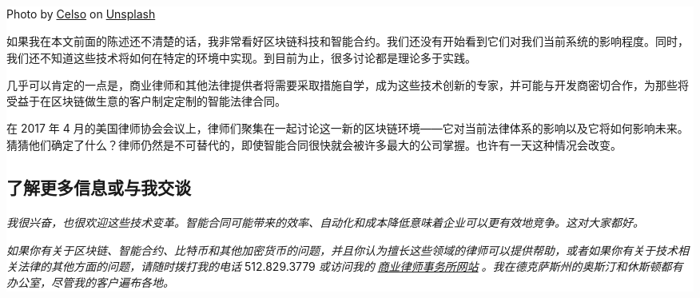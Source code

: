 Photo by [Celso](https://unsplash.com/photos/4RZx2k4sDj8?utm_source=unsplash&utm_medium=referral&utm_content=creditCopyText) on [Unsplash](https://unsplash.com/search/photos/moon?utm_source=unsplash&utm_medium=referral&utm_content=creditCopyText)

如果我在本文前面的陈述还不清楚的话，我非常看好区块链科技和智能合约。我们还没有开始看到它们对我们当前系统的影响程度。同时，我们还不知道这些技术将如何在特定的环境中实现。到目前为止，很多讨论都是理论多于实践。

几乎可以肯定的一点是，商业律师和其他法律提供者将需要采取措施自学，成为这些技术创新的专家，并可能与开发商密切合作，为那些将受益于在区块链做生意的客户制定定制的智能法律合同。

在 2017 年 4 月的美国律师协会会议上，律师们聚集在一起讨论这一新的区块链环境——它对当前法律体系的影响以及它将如何影响未来。猜猜他们确定了什么？律师仍然是不可替代的，即使智能合同很快就会被许多最大的公司掌握。也许有一天这种情况会改变。

## **了解更多信息或与我交谈**

*我很兴奋，也很欢迎这些技术变革。智能合同可能带来的效率、自动化和成本降低意味着企业可以更有效地竞争。这对大家都好。*

*如果你有关于区块链、智能合约、比特币和其他加密货币的问题，并且你认为擅长这些领域的律师可以提供帮助，或者如果你有关于技术相关法律的其他方面的问题，请随时拨打我的电话* 512.829.3779 *或访问我的* [*商业律师事务所网站*](https://www.businessattorneyinaustin.com/) *。我在德克萨斯州的奥斯汀和休斯顿都有办公室，尽管我的客户遍布各地。*